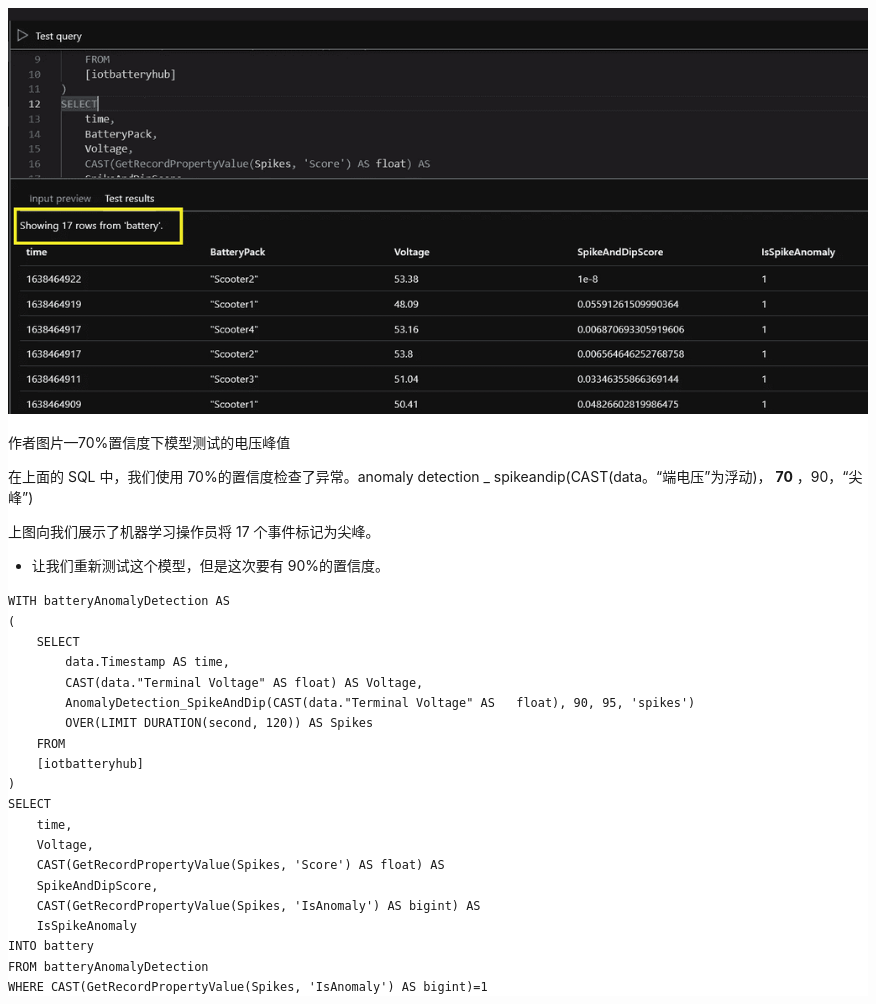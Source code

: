 ![](img/3637971268b7da35edfb64630d5b8040.png)

作者图片—70%置信度下模型测试的电压峰值

在上面的 SQL 中，我们使用 70%的置信度检查了异常。anomaly detection _ spikeandip(CAST(data。“端电压”为浮动)， **70** ，90，“尖峰”)

上图向我们展示了机器学习操作员将 17 个事件标记为尖峰。

*   让我们重新测试这个模型，但是这次要有 90%的置信度。

```
WITH batteryAnomalyDetection AS
(
    SELECT
        data.Timestamp AS time,
        CAST(data."Terminal Voltage" AS float) AS Voltage,
        AnomalyDetection_SpikeAndDip(CAST(data."Terminal Voltage" AS   float), 90, 95, 'spikes')
        OVER(LIMIT DURATION(second, 120)) AS Spikes
    FROM 
    [iotbatteryhub]
)
SELECT
    time,
    Voltage,
    CAST(GetRecordPropertyValue(Spikes, 'Score') AS float) AS
    SpikeAndDipScore,
    CAST(GetRecordPropertyValue(Spikes, 'IsAnomaly') AS bigint) AS
    IsSpikeAnomaly
INTO battery
FROM batteryAnomalyDetection
WHERE CAST(GetRecordPropertyValue(Spikes, 'IsAnomaly') AS bigint)=1
```
